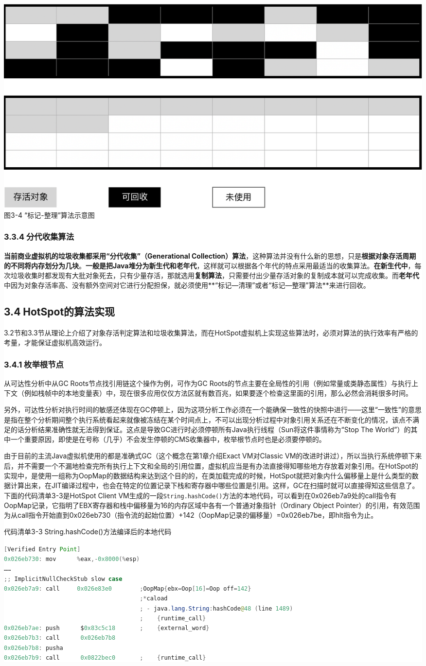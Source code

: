   <img src="/assets/images/jvm/jvm-mark-compact.png">
  <figcaption>图3-4 “标记-整理”算法示意图</figcaption>
</figure>

### 3.3.4 分代收集算法

**当前商业虚拟机的垃圾收集都采用“分代收集”（Generational Collection）算法**，这种算法并没有什么新的思想，只是**根据对象存活周期的不同将内存划分为几块**。**一般是把Java堆分为新生代和老年代**，这样就可以根据各个年代的特点采用最适当的收集算法。**在新生代中**，每次垃圾收集时都发现有大批对象死去，只有少量存活，那就选用**复制算法**，只需要付出少量存活对象的复制成本就可以完成收集。而**老年代**中因为对象存活率高、没有额外空间对它进行分配担保，就必须使用**“标记—清理”或者“标记—整理”算法**来进行回收。

## 3.4 HotSpot的算法实现

3.2节和3.3节从理论上介绍了对象存活判定算法和垃圾收集算法，而在HotSpot虚拟机上实现这些算法时，必须对算法的执行效率有严格的考量，才能保证虚拟机高效运行。

### 3.4.1 枚举根节点

从可达性分析中从GC Roots节点找引用链这个操作为例，可作为GC Roots的节点主要在全局性的引用（例如常量或类静态属性）与执行上下文（例如栈帧中的本地变量表）中，现在很多应用仅仅方法区就有数百兆，如果要逐个检查这里面的引用，那么必然会消耗很多时间。

另外，可达性分析对执行时间的敏感还体现在GC停顿上，因为这项分析工作必须在一个能确保一致性的快照中进行——这里“一致性”的意思是指在整个分析期间整个执行系统看起来就像被冻结在某个时间点上，不可以出现分析过程中对象引用关系还在不断变化的情况，该点不满足的话分析结果准确性就无法得到保证。这点是导致GC进行时必须停顿所有Java执行线程（Sun将这件事情称为“Stop The World”）的其中一个重要原因，即使是在号称（几乎）不会发生停顿的CMS收集器中，枚举根节点时也是必须要停顿的。

由于目前的主流Java虚拟机使用的都是准确式GC（这个概念在第1章介绍Exact VM对Classic VM的改进时讲过），所以当执行系统停顿下来后，并不需要一个不漏地检查完所有执行上下文和全局的引用位置，虚拟机应当是有办法直接得知哪些地方存放着对象引用。在HotSpot的实现中，是使用一组称为OopMap的数据结构来达到这个目的的，在类加载完成的时候，HotSpot就把对象内什么偏移量上是什么类型的数据计算出来，在JIT编译过程中，也会在特定的位置记录下栈和寄存器中哪些位置是引用。这样，GC在扫描时就可以直接得知这些信息了。下面的代码清单3-3是HotSpot Client VM生成的一段`String.hashCode()`方法的本地代码，可以看到在0x026eb7a9处的call指令有OopMap记录，它指明了EBX寄存器和栈中偏移量为16的内存区域中各有一个普通对象指针（Ordinary Object Pointer）的引用，有效范围为从call指令开始直到0x026eb730（指令流的起始位置）+142（OopMap记录的偏移量）=0x026eb7be，即hlt指令为止。

<figcaption>代码清单3-3 String.hashCode()方法编译后的本地代码</figcaption>

```java
[Verified Entry Point]
0x026eb730: mov      %eax,-0x8000(%esp)
……
;; ImplicitNullCheckStub slow case
0x026eb7a9: call     0x026e83e0        ;OopMap{ebx=Oop[16]=Oop off=142}
                                       ;*caload
                                       ; - java.lang.String:hashCode@48 (line 1489)
                                       ;    {runtime_call}
0x026eb7ae: push      $0x83c5c18       ;    {external_word}
0x026eb7b3: call      0x026eb7b8
0x026eb7b8: pusha
0x026eb7b9: call      0x0822bec0       ;    {runtime_call}
```